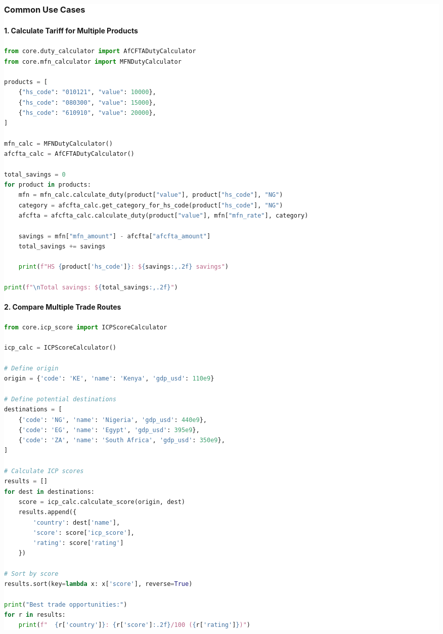 ### Common Use Cases

#### 1. Calculate Tariff for Multiple Products

```python
from core.duty_calculator import AfCFTADutyCalculator
from core.mfn_calculator import MFNDutyCalculator

products = [
    {"hs_code": "010121", "value": 10000},
    {"hs_code": "080300", "value": 15000},
    {"hs_code": "610910", "value": 20000},
]

mfn_calc = MFNDutyCalculator()
afcfta_calc = AfCFTADutyCalculator()

total_savings = 0
for product in products:
    mfn = mfn_calc.calculate_duty(product["value"], product["hs_code"], "NG")
    category = afcfta_calc.get_category_for_hs_code(product["hs_code"], "NG")
    afcfta = afcfta_calc.calculate_duty(product["value"], mfn["mfn_rate"], category)
    
    savings = mfn["mfn_amount"] - afcfta["afcfta_amount"]
    total_savings += savings
    
    print(f"HS {product['hs_code']}: ${savings:,.2f} savings")

print(f"\nTotal savings: ${total_savings:,.2f}")
```

#### 2. Compare Multiple Trade Routes

```python
from core.icp_score import ICPScoreCalculator

icp_calc = ICPScoreCalculator()

# Define origin
origin = {'code': 'KE', 'name': 'Kenya', 'gdp_usd': 110e9}

# Define potential destinations
destinations = [
    {'code': 'NG', 'name': 'Nigeria', 'gdp_usd': 440e9},
    {'code': 'EG', 'name': 'Egypt', 'gdp_usd': 395e9},
    {'code': 'ZA', 'name': 'South Africa', 'gdp_usd': 350e9},
]

# Calculate ICP scores
results = []
for dest in destinations:
    score = icp_calc.calculate_score(origin, dest)
    results.append({
        'country': dest['name'],
        'score': score['icp_score'],
        'rating': score['rating']
    })

# Sort by score
results.sort(key=lambda x: x['score'], reverse=True)

print("Best trade opportunities:")
for r in results:
    print(f"  {r['country']}: {r['score']:.2f}/100 ({r['rating']})")
```